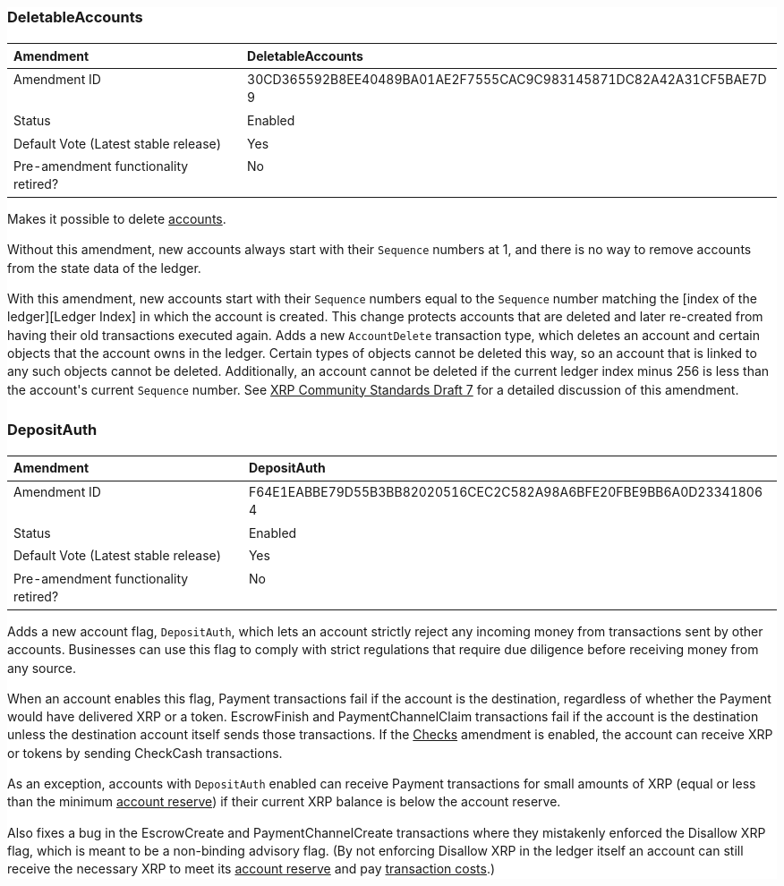 
### DeletableAccounts
[DeletableAccounts]: #deletableaccounts

| Amendment    | DeletableAccounts |
|:-------------|:------------------|
| Amendment ID | 30CD365592B8EE40489BA01AE2F7555CAC9C983145871DC82A42A31CF5BAE7D9 |
| Status       | Enabled |
| Default Vote (Latest stable release) | Yes |
| Pre-amendment functionality retired? | No |

Makes it possible to delete [accounts](accounts.html).

Without this amendment, new accounts always start with their `Sequence` numbers at 1, and there is no way to remove accounts from the state data of the ledger.

With this amendment, new accounts start with their `Sequence` numbers equal to the `Sequence` number matching the [index of the ledger][Ledger Index] in which the account is created. This change protects accounts that are deleted and later re-created from having their old transactions executed again. Adds a new `AccountDelete` transaction type, which deletes an account and certain objects that the account owns in the ledger. Certain types of objects cannot be deleted this way, so an account that is linked to any such objects cannot be deleted. Additionally, an account cannot be deleted if the current ledger index minus 256 is less than the account's current `Sequence` number. See [XRP Community Standards Draft 7](https://github.com/XRPLF/XRPL-Standards/issues/8) for a detailed discussion of this amendment.


### DepositAuth
[DepositAuth]: #depositauth

| Amendment    | DepositAuth |
|:-------------|:------------|
| Amendment ID | F64E1EABBE79D55B3BB82020516CEC2C582A98A6BFE20FBE9BB6A0D233418064 |
| Status       | Enabled |
| Default Vote (Latest stable release) | Yes |
| Pre-amendment functionality retired? | No |

Adds a new account flag, `DepositAuth`, which lets an account strictly reject any incoming money from transactions sent by other accounts. Businesses can use this flag to comply with strict regulations that require due diligence before receiving money from any source.

When an account enables this flag, Payment transactions fail if the account is the destination, regardless of whether the Payment would have delivered XRP or a token. EscrowFinish and PaymentChannelClaim transactions fail if the account is the destination unless the destination account itself sends those transactions. If the [Checks][] amendment is enabled, the account can receive XRP or tokens by sending CheckCash transactions.

As an exception, accounts with `DepositAuth` enabled can receive Payment transactions for small amounts of XRP (equal or less than the minimum [account reserve](reserves.html)) if their current XRP balance is below the account reserve.

Also fixes a bug in the EscrowCreate and PaymentChannelCreate transactions where they mistakenly enforced the Disallow XRP flag, which is meant to be a non-binding advisory flag. (By not enforcing Disallow XRP in the ledger itself an account can still receive the necessary XRP to meet its [account reserve](reserves.html) and pay [transaction costs](transaction-cost.html).)


[AMM]: #amm
[CheckCashMakesTrustLine]: #checkcashmakestrustline
[Checks]: #checks
[Clawback]: #clawback
[XChainBridge]: #xchainbridge
[CryptoConditions]: #cryptoconditions
[CryptoConditionsSuite]: #cryptoconditionssuite
[DepositPreauth]: #depositpreauth
[DisallowIncoming]: #disallowincoming
[EnforceInvariants]: #enforceinvariants
[Escrow]: #escrow
[ExpandedSignerList]: #expandedsignerlist
[FeeEscalation]: #feeescalation
[fix1201]: #fix1201
[fix1368]: #fix1368
[fix1373]: #fix1373
[fix1512]: #fix1512
[fix1513]: #fix1513
[fix1515]: #fix1515
[fix1523]: #fix1523
[fix1528]: #fix1528
[fix1543]: #fix1543
[fix1571]: #fix1571
[fix1578]: #fix1578
[fix1623]: #fix1623
[fix1781]: #fix1781
[fixAmendmentMajorityCalc]: #fixamendmentmajoritycalc
[fixCheckThreading]: #fixcheckthreading
[fixMasterKeyAsRegularKey]: #fixmasterkeyasregularkey
[fixNFTokenDirV1]: #fixnftokendirv1
[fixNFTokenNegOffer]: #fixnftokennegoffer
[fixNFTokenRemint]: #fixnftokenremint
[fixNonFungibleTokensV1_2]: #fixnonfungibletokensv1_2
[fixPayChanRecipientOwnerDir]: #fixpaychanrecipientownerdir
[fixQualityUpperBound]: #fixqualityupperbound
[fixReducedOffersV1]: #fixreducedoffersv1
[fixRemoveNFTokenAutoTrustLine]: #fixremovenftokenautotrustline
[fixRmSmallIncreasedQOffers]: #fixrmsmallincreasedqoffers
[fixSTAmountCanonicalize]: #fixstamountcanonicalize
[fixTakerDryOfferRemoval]: #fixtakerdryofferremoval
[fixTrustLinesToSelf]: #fixtrustlinestoself
[fixUniversalNumber]: #fixuniversalnumber
[Flow]: #flow
[FlowCross]: #flowcross
[FlowSortStrands]: #flowsortstrands
[FlowV2]: #flowv2
[HardenedValidations]: #hardenedvalidations
[Hooks]: #hooks
[ImmediateOfferKilled]: #immediateofferkilled
[MultiSign]: #multisign
[MultiSignReserve]: #multisignreserve
[NegativeUNL]: #negativeunl
[NonFungibleTokensV1]: #nonfungibletokensv1
[NonFungibleTokensV1_1]: #nonfungibletokensv1_1
[OwnerPaysFee]: #ownerpaysfee
[PayChan]: #paychan
[RequireFullyCanonicalSig]: #requirefullycanonicalsig
[SHAMapV2]: #shamapv2
[SortedDirectories]: #sorteddirectories
[SusPay]: #suspay
[TicketBatch]: #ticketbatch
[Tickets]: #tickets
[TickSize]: #ticksize
[TrustSetAuth]: #trustsetauth
[XChainBridge]: #xchainbridge
[XRPFees]: #xrpfees